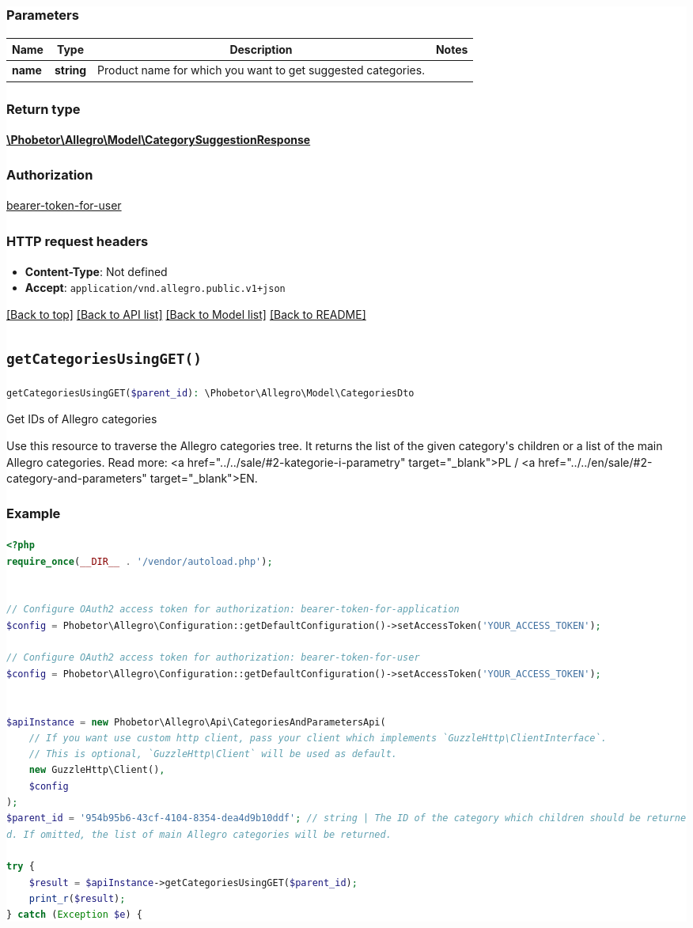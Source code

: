 ### Parameters

Name | Type | Description  | Notes
------------- | ------------- | ------------- | -------------
 **name** | **string**| Product name for which you want to get suggested categories. |

### Return type

[**\Phobetor\Allegro\Model\CategorySuggestionResponse**](../Model/CategorySuggestionResponse.md)

### Authorization

[bearer-token-for-user](../../README.md#bearer-token-for-user)

### HTTP request headers

- **Content-Type**: Not defined
- **Accept**: `application/vnd.allegro.public.v1+json`

[[Back to top]](#) [[Back to API list]](../../README.md#endpoints)
[[Back to Model list]](../../README.md#models)
[[Back to README]](../../README.md)

## `getCategoriesUsingGET()`

```php
getCategoriesUsingGET($parent_id): \Phobetor\Allegro\Model\CategoriesDto
```

Get IDs of Allegro categories

Use this resource to traverse the Allegro categories tree. It returns the list of the given category's children or a list of the main Allegro categories. Read more: <a href=\"../../sale/#2-kategorie-i-parametry\" target=\"_blank\">PL</a> / <a href=\"../../en/sale/#2-category-and-parameters\" target=\"_blank\">EN</a>.

### Example

```php
<?php
require_once(__DIR__ . '/vendor/autoload.php');


// Configure OAuth2 access token for authorization: bearer-token-for-application
$config = Phobetor\Allegro\Configuration::getDefaultConfiguration()->setAccessToken('YOUR_ACCESS_TOKEN');

// Configure OAuth2 access token for authorization: bearer-token-for-user
$config = Phobetor\Allegro\Configuration::getDefaultConfiguration()->setAccessToken('YOUR_ACCESS_TOKEN');


$apiInstance = new Phobetor\Allegro\Api\CategoriesAndParametersApi(
    // If you want use custom http client, pass your client which implements `GuzzleHttp\ClientInterface`.
    // This is optional, `GuzzleHttp\Client` will be used as default.
    new GuzzleHttp\Client(),
    $config
);
$parent_id = '954b95b6-43cf-4104-8354-dea4d9b10ddf'; // string | The ID of the category which children should be returned. If omitted, the list of main Allegro categories will be returned.

try {
    $result = $apiInstance->getCategoriesUsingGET($parent_id);
    print_r($result);
} catch (Exception $e) {
```
